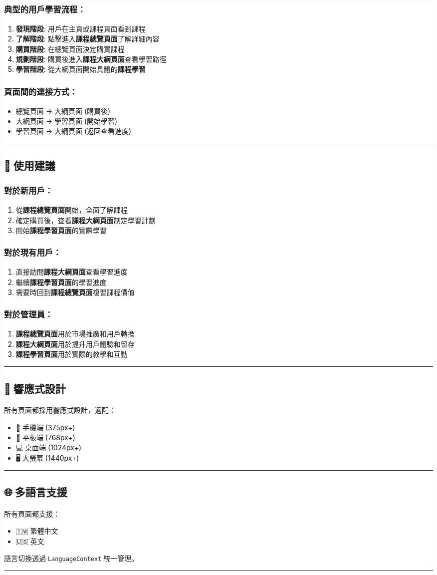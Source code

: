 ### 典型的用戶學習流程：
1. **發現階段**: 用戶在主頁或課程頁面看到課程
2. **了解階段**: 點擊進入**課程總覽頁面**了解詳細內容
3. **購買階段**: 在總覽頁面決定購買課程
4. **規劃階段**: 購買後進入**課程大綱頁面**查看學習路徑
5. **學習階段**: 從大綱頁面開始具體的**課程學習**

### 頁面間的連接方式：
- 總覽頁面 → 大綱頁面 (購買後)
- 大綱頁面 → 學習頁面 (開始學習)
- 學習頁面 → 大綱頁面 (返回查看進度)

---

## 🎯 使用建議

### 對於新用戶：
1. 從**課程總覽頁面**開始，全面了解課程
2. 確定購買後，查看**課程大綱頁面**制定學習計劃
3. 開始**課程學習頁面**的實際學習

### 對於現有用戶：
1. 直接訪問**課程大綱頁面**查看學習進度
2. 繼續**課程學習頁面**的學習進度
3. 需要時回到**課程總覽頁面**複習課程價值

### 對於管理員：
1. **課程總覽頁面**用於市場推廣和用戶轉換
2. **課程大綱頁面**用於提升用戶體驗和留存
3. **課程學習頁面**用於實際的教學和互動

---

## 📱 響應式設計

所有頁面都採用響應式設計，適配：
- 📱 手機端 (375px+)
- 📱 平板端 (768px+)
- 💻 桌面端 (1024px+)
- 🖥️ 大螢幕 (1440px+)

---

## 🌐 多語言支援

所有頁面都支援：
- 🇹🇼 繁體中文
- 🇺🇸 英文

語言切換透過 `LanguageContext` 統一管理。

---